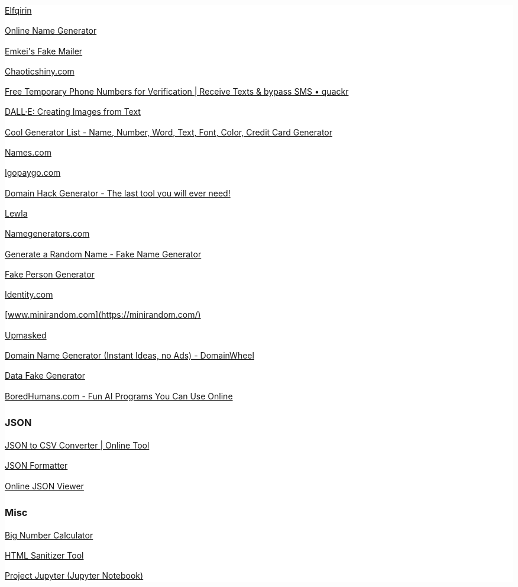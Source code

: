 [Elfqirin](https://elfqrin.com/)

[Online Name Generator](https://online-generator.com/)

[Emkei's Fake Mailer](https://emkei.cz/)

[Chaoticshiny.com](https://chaoticshiny.com/)

[Free Temporary Phone Numbers for Verification | Receive Texts & bypass
SMS • quackr](https://quackr.io/)

[DALL·E: Creating Images from Text](https://openai.com/blog/dall-e)

[Cool Generator List - Name, Number, Word, Text, Font, Color, Credit
Card Generator](https://www.coolgenerator.com/)

[Names.com](https://names.com/)

[Igopaygo.com](https://igopaygo.com/)

[Domain Hack Generator - The last tool you will ever
need\!](https://domainhacks.info/)

[Lewla](https://upmasked.com/)

[Namegenerators.com](https://namegenerators.com/)

[Generate a Random Name - Fake Name
Generator](https://www.fakenamegenerator.com/advanced.php)

[Fake Person Generator](https://fakepersongenerator.com/)

[Identity.com](https://identity.com/)

[www.minirandom.com](https://minirandom.com/)

[Upmasked](https://gmailnator.com/)

[Domain Name Generator (Instant Ideas, no Ads) -
DomainWheel](https://domainwheel.com/)

[Data Fake Generator](https://datafakegenerator.com/)

[BoredHumans.com - Fun AI Programs You Can Use
Online](https://boredhumans.com/)

### JSON

[JSON to CSV Converter | Online Tool](https://data.page/json/csv)

[JSON Formatter](https://jsonformatter.curiousconcept.com/)

[Online JSON Viewer](http://jsonviewer.stack.hu/)

### Misc

[Big Number Calculator](https://defuse.ca/big-number-calculator.htm)

[HTML Sanitizer Tool](https://defuse.ca/html-sanitize.htm)

[Project Jupyter (Jupyter Notebook)](https://jupyter.org/)
